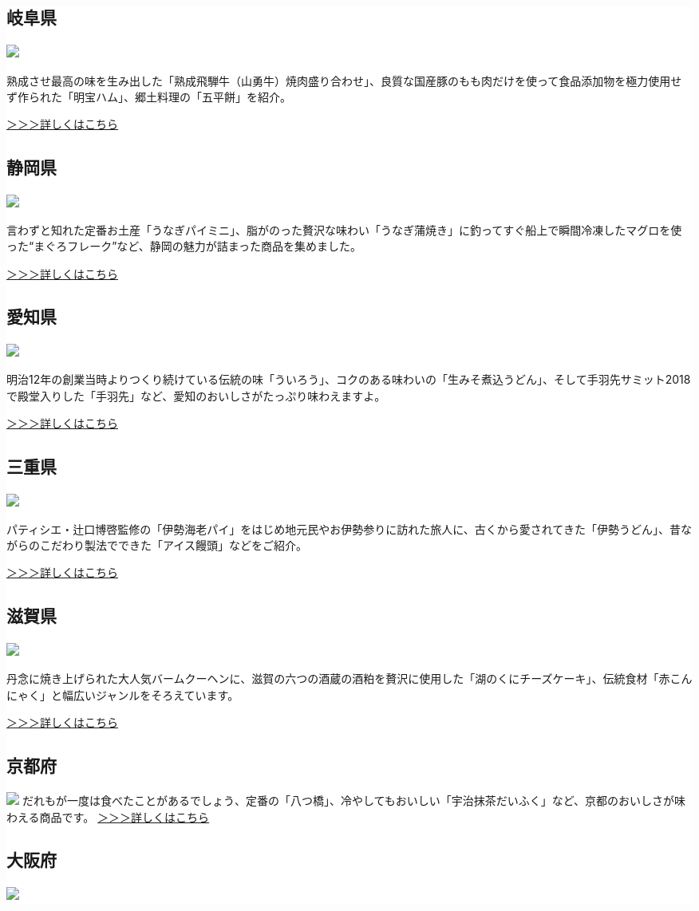 ## 岐阜県

![](https://tabizine.jp/wp-content/uploads/2020/08/352288-03.jpg)

熟成させ最高の味を生み出した「熟成飛騨牛（山勇牛）焼肉盛り合わせ」、良質な国産豚のもも肉だけを使って食品添加物を極力使用せず作られた「明宝ハム」、郷土料理の「五平餅」を紹介。

[＞＞＞詳しくはこちら](https://tabizine.jp/2020/08/07/352288/)

## 静岡県

![](https://tabizine.jp/wp-content/uploads/2020/08/344186-03.jpg)

言わずと知れた定番お土産「うなぎパイミニ」、脂がのった贅沢な味わい「うなぎ蒲焼き」に釣ってすぐ船上で瞬間冷凍したマグロを使った“まぐろフレーク”など、静岡の魅力が詰まった商品を集めました。

[＞＞＞詳しくはこちら](https://tabizine.jp/2020/06/22/344186/)

## 愛知県

![](https://tabizine.jp/wp-content/uploads/2020/08/349901-03.jpg)

明治12年の創業当時よりつくり続けている伝統の味「ういろう」、コクのある味わいの「生みそ煮込うどん」、そして手羽先サミット2018で殿堂入りした「手羽先」など、愛知のおいしさがたっぷり味わえますよ。

[＞＞＞詳しくはこちら](https://tabizine.jp/2020/08/03/349901/)

## 三重県

![](https://tabizine.jp/wp-content/uploads/2020/08/345209-02-e1592892228247.jpg)

パティシエ・辻口博啓監修の「伊勢海老パイ」をはじめ地元民やお伊勢参りに訪れた旅人に、古くから愛されてきた「伊勢うどん」、昔ながらのこだわり製法でできた「アイス饅頭」などをご紹介。

[＞＞＞詳しくはこちら](https://tabizine.jp/2020/07/10/345209/)

## 滋賀県

![](https://tabizine.jp/wp-content/uploads/2020/08/343948-02-e1592275975858.jpg)

丹念に焼き上げられた大人気バームクーヘンに、滋賀の六つの酒蔵の酒粕を贅沢に使用した「湖のくにチーズケーキ」、伝統食材「赤こんにゃく」と幅広いジャンルをそろえています。

[＞＞＞詳しくはこちら](https://tabizine.jp/2020/06/17/343948/)

## 京都府

![](https://tabizine.jp/wp-content/uploads/2020/08/342551-01.jpg)
だれもが一度は食べたことがあるでしょう、定番の「八つ橋」、冷やしてもおいしい「宇治抹茶だいふく」など、京都のおいしさが味わえる商品です。
[＞＞＞詳しくはこちら](https://tabizine.jp/2020/06/12/342551/)

## 大阪府

![](https://tabizine.jp/wp-content/uploads/2020/08/344199-01-e1592373948427.jpg)
